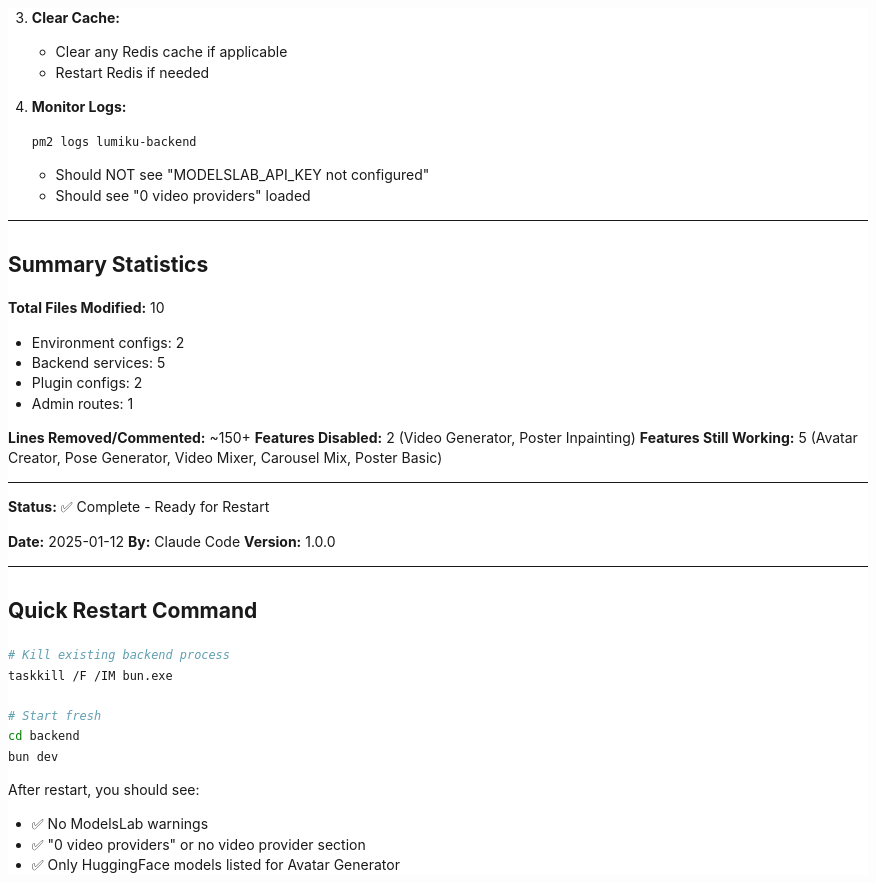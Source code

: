 3. **Clear Cache:**
   - Clear any Redis cache if applicable
   - Restart Redis if needed

4. **Monitor Logs:**
   ```bash
   pm2 logs lumiku-backend
   ```
   - Should NOT see "MODELSLAB_API_KEY not configured"
   - Should see "0 video providers" loaded

---

## Summary Statistics

**Total Files Modified:** 10
- Environment configs: 2
- Backend services: 5
- Plugin configs: 2
- Admin routes: 1

**Lines Removed/Commented:** ~150+
**Features Disabled:** 2 (Video Generator, Poster Inpainting)
**Features Still Working:** 5 (Avatar Creator, Pose Generator, Video Mixer, Carousel Mix, Poster Basic)

---

**Status:** ✅ Complete - Ready for Restart

**Date:** 2025-01-12
**By:** Claude Code
**Version:** 1.0.0

---

## Quick Restart Command

```bash
# Kill existing backend process
taskkill /F /IM bun.exe

# Start fresh
cd backend
bun dev
```

After restart, you should see:
- ✅ No ModelsLab warnings
- ✅ "0 video providers" or no video provider section
- ✅ Only HuggingFace models listed for Avatar Generator
